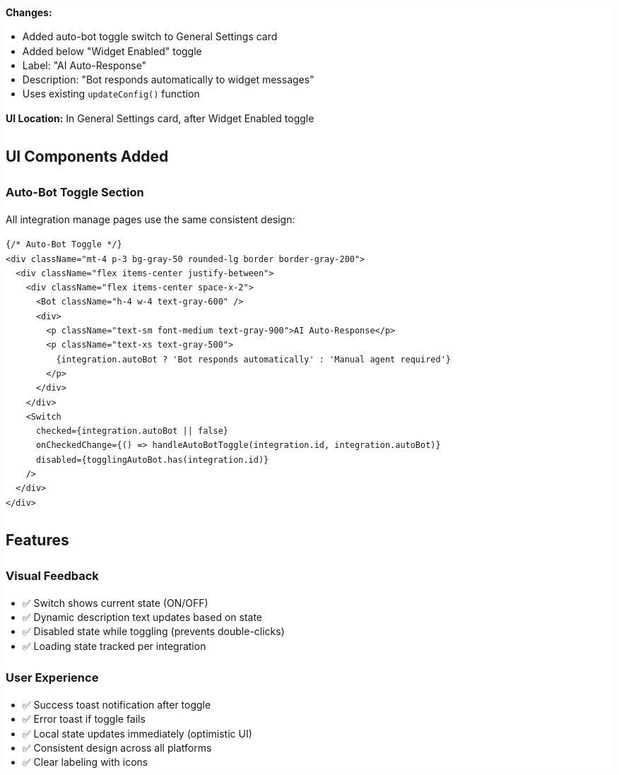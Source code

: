 **Changes:**
- Added auto-bot toggle switch to General Settings card
- Added below "Widget Enabled" toggle
- Label: "AI Auto-Response"
- Description: "Bot responds automatically to widget messages"
- Uses existing `updateConfig()` function

**UI Location:** In General Settings card, after Widget Enabled toggle

## UI Components Added

### Auto-Bot Toggle Section
All integration manage pages use the same consistent design:

```tsx
{/* Auto-Bot Toggle */}
<div className="mt-4 p-3 bg-gray-50 rounded-lg border border-gray-200">
  <div className="flex items-center justify-between">
    <div className="flex items-center space-x-2">
      <Bot className="h-4 w-4 text-gray-600" />
      <div>
        <p className="text-sm font-medium text-gray-900">AI Auto-Response</p>
        <p className="text-xs text-gray-500">
          {integration.autoBot ? 'Bot responds automatically' : 'Manual agent required'}
        </p>
      </div>
    </div>
    <Switch
      checked={integration.autoBot || false}
      onCheckedChange={() => handleAutoBotToggle(integration.id, integration.autoBot)}
      disabled={togglingAutoBot.has(integration.id)}
    />
  </div>
</div>
```

## Features

### Visual Feedback
- ✅ Switch shows current state (ON/OFF)
- ✅ Dynamic description text updates based on state
- ✅ Disabled state while toggling (prevents double-clicks)
- ✅ Loading state tracked per integration

### User Experience
- ✅ Success toast notification after toggle
- ✅ Error toast if toggle fails
- ✅ Local state updates immediately (optimistic UI)
- ✅ Consistent design across all platforms
- ✅ Clear labeling with icons
